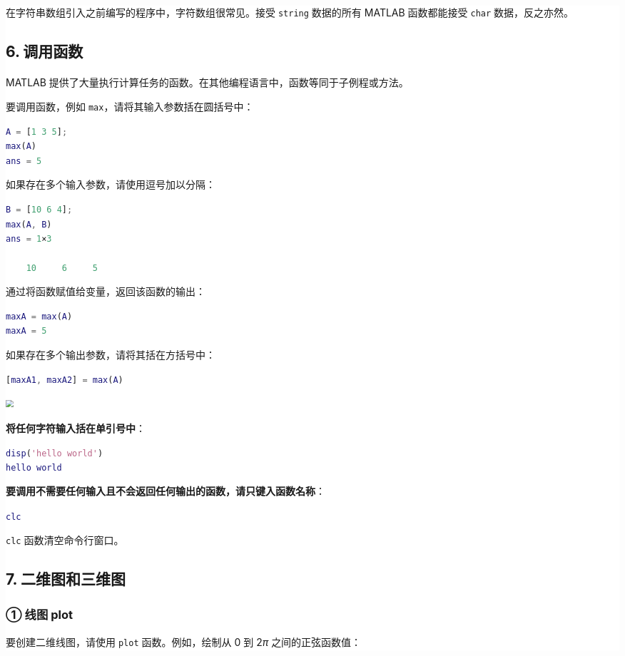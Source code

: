 在字符串数组引入之前编写的程序中，字符数组很常见。接受 `string` 数据的所有 MATLAB 函数都能接受 `char` 数据，反之亦然。

## 6. 调用函数

MATLAB 提供了大量执行计算任务的函数。在其他编程语言中，函数等同于子例程或方法。

要调用函数，例如 `max`，请将其输入参数括在圆括号中：

```matlab
A = [1 3 5];
max(A)
ans = 5
```

如果存在多个输入参数，请使用逗号加以分隔：

```matlab
B = [10 6 4];
max(A, B)
ans = 1×3

    10     6     5
```

通过将函数赋值给变量，返回该函数的输出：

```matlab
maxA = max(A)
maxA = 5
```

如果存在多个输出参数，请将其括在方括号中：

```matlab
[maxA1, maxA2] = max(A)
```

<img src="https://gitee.com/veal98/images/raw/master/img/20201022111127.png" style="zoom: 67%;" />

**将任何字符输入括在单引号中**：

```matlab
disp('hello world')
hello world
```

**要调用不需要任何输入且不会返回任何输出的函数，请只键入函数名称**：

```matlab
clc
```

`clc` 函数清空命令行窗口。

## 7. 二维图和三维图

### ① 线图 plot

要创建二维线图，请使用 `plot` 函数。例如，绘制从 0 到 2*π* 之间的正弦函数值：
